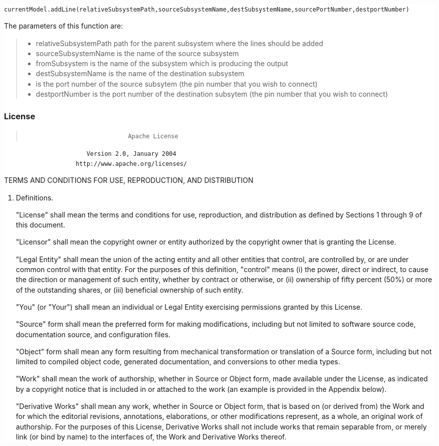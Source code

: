    currentModel.addLine(relativeSubsystemPath,sourceSubsystemName,destSubsystemName,sourcePortNumber,destportNumber)

The parameters of this function are:
> - relativeSubsystemPath path for the parent subsystem where the lines should be added
> - sourceSubsystemName is the name of the source subsystem
> -  fromSubsystem is the name of the subsystem which is producing the output
> -  destSubsystemName is the name of the destination subsystem 
> -  is the port number of the source subsytem (the pin number that you wish to connect)
> -  destportNumber is the port number of the destination subsytem (the pin number that you wish to connect)


### License

>                                  Apache License
                           Version 2.0, January 2004
                        http://www.apache.org/licenses/

   TERMS AND CONDITIONS FOR USE, REPRODUCTION, AND DISTRIBUTION

   1. Definitions.

      "License" shall mean the terms and conditions for use, reproduction,
      and distribution as defined by Sections 1 through 9 of this document.

      "Licensor" shall mean the copyright owner or entity authorized by
      the copyright owner that is granting the License.

      "Legal Entity" shall mean the union of the acting entity and all
      other entities that control, are controlled by, or are under common
      control with that entity. For the purposes of this definition,
      "control" means (i) the power, direct or indirect, to cause the
      direction or management of such entity, whether by contract or
      otherwise, or (ii) ownership of fifty percent (50%) or more of the
      outstanding shares, or (iii) beneficial ownership of such entity.

      "You" (or "Your") shall mean an individual or Legal Entity
      exercising permissions granted by this License.

      "Source" form shall mean the preferred form for making modifications,
      including but not limited to software source code, documentation
      source, and configuration files.

      "Object" form shall mean any form resulting from mechanical
      transformation or translation of a Source form, including but
      not limited to compiled object code, generated documentation,
      and conversions to other media types.

      "Work" shall mean the work of authorship, whether in Source or
      Object form, made available under the License, as indicated by a
      copyright notice that is included in or attached to the work
      (an example is provided in the Appendix below).

      "Derivative Works" shall mean any work, whether in Source or Object
      form, that is based on (or derived from) the Work and for which the
      editorial revisions, annotations, elaborations, or other modifications
      represent, as a whole, an original work of authorship. For the purposes
      of this License, Derivative Works shall not include works that remain
      separable from, or merely link (or bind by name) to the interfaces of,
      the Work and Derivative Works thereof.
